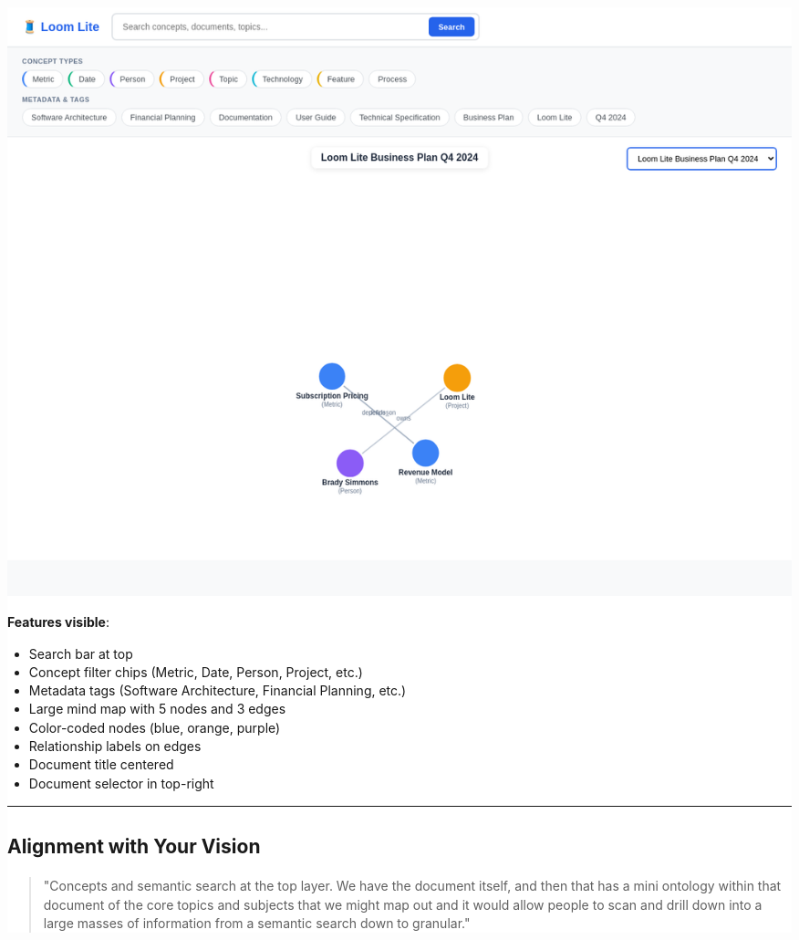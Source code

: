 ![Final UI](docs/screenshot_final_ui.webp)

**Features visible**:
- Search bar at top
- Concept filter chips (Metric, Date, Person, Project, etc.)
- Metadata tags (Software Architecture, Financial Planning, etc.)
- Large mind map with 5 nodes and 3 edges
- Color-coded nodes (blue, orange, purple)
- Relationship labels on edges
- Document title centered
- Document selector in top-right

---

## Alignment with Your Vision

> "Concepts and semantic search at the top layer. We have the document itself, and then that has a mini ontology within that document of the core topics and subjects that we might map out and it would allow people to scan and drill down into a large masses of information from a semantic search down to granular."
